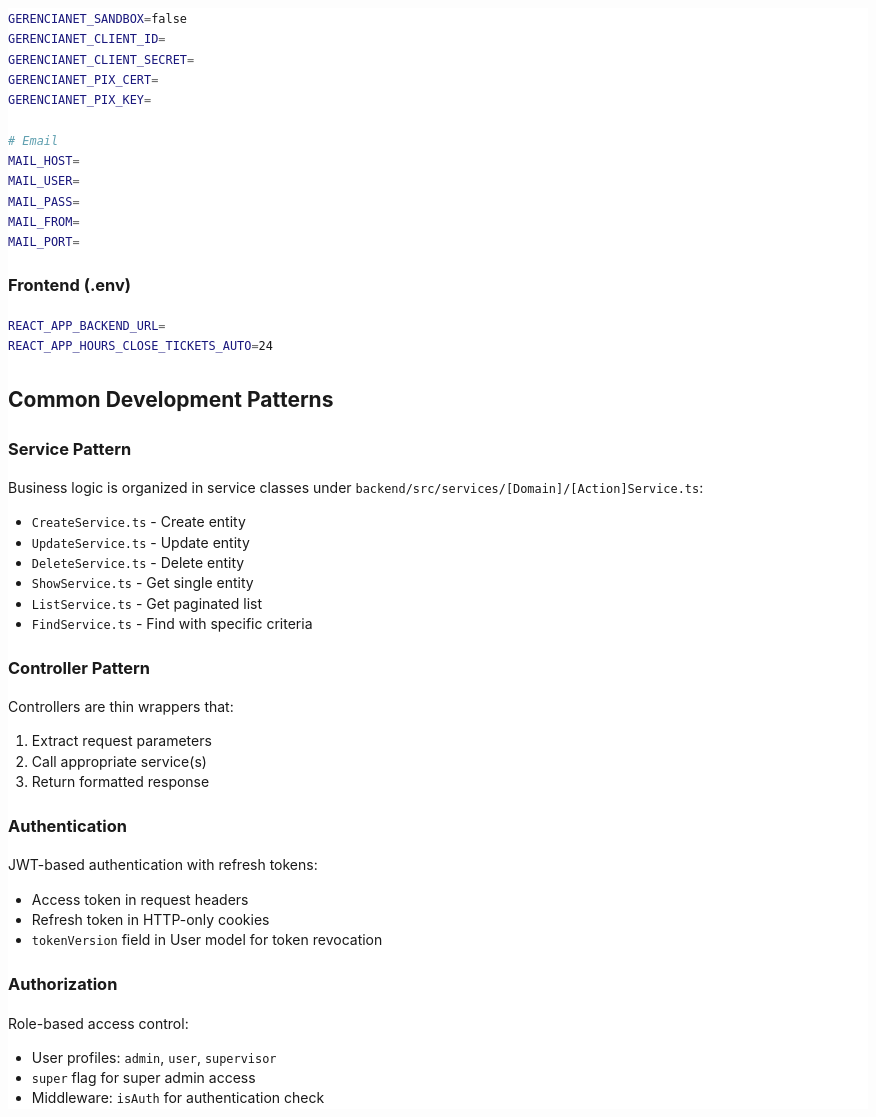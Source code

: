 ```bash
GERENCIANET_SANDBOX=false
GERENCIANET_CLIENT_ID=
GERENCIANET_CLIENT_SECRET=
GERENCIANET_PIX_CERT=
GERENCIANET_PIX_KEY=

# Email
MAIL_HOST=
MAIL_USER=
MAIL_PASS=
MAIL_FROM=
MAIL_PORT=
```

### Frontend (.env)

```bash
REACT_APP_BACKEND_URL=
REACT_APP_HOURS_CLOSE_TICKETS_AUTO=24
```

## Common Development Patterns

### Service Pattern

Business logic is organized in service classes under `backend/src/services/[Domain]/[Action]Service.ts`:
- `CreateService.ts` - Create entity
- `UpdateService.ts` - Update entity
- `DeleteService.ts` - Delete entity
- `ShowService.ts` - Get single entity
- `ListService.ts` - Get paginated list
- `FindService.ts` - Find with specific criteria

### Controller Pattern

Controllers are thin wrappers that:
1. Extract request parameters
2. Call appropriate service(s)
3. Return formatted response

### Authentication

JWT-based authentication with refresh tokens:
- Access token in request headers
- Refresh token in HTTP-only cookies
- `tokenVersion` field in User model for token revocation

### Authorization

Role-based access control:
- User profiles: `admin`, `user`, `supervisor`
- `super` flag for super admin access
- Middleware: `isAuth` for authentication check

